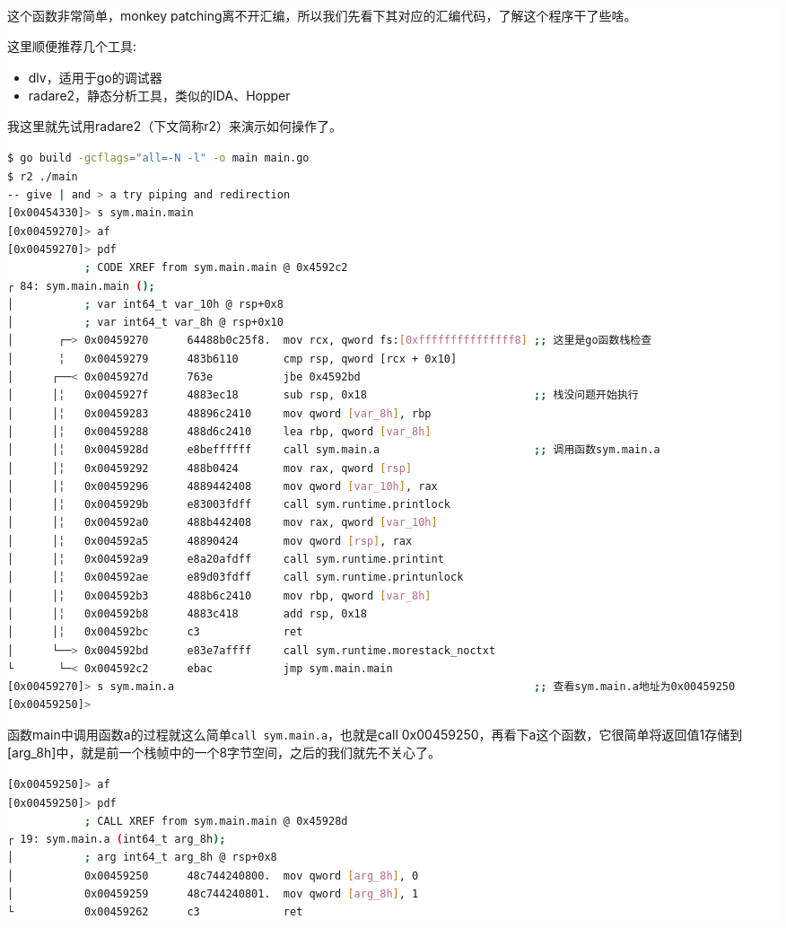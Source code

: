 这个函数非常简单，monkey patching离不开汇编，所以我们先看下其对应的汇编代码，了解这个程序干了些啥。

这里顺便推荐几个工具:
- dlv，适用于go的调试器
- radare2，静态分析工具，类似的IDA、Hopper

我这里就先试用radare2（下文简称r2）来演示如何操作了。

```bash
$ go build -gcflags="all=-N -l" -o main main.go
$ r2 ./main
-- give | and > a try piping and redirection
[0x00454330]> s sym.main.main
[0x00459270]> af
[0x00459270]> pdf
            ; CODE XREF from sym.main.main @ 0x4592c2
┌ 84: sym.main.main ();
│           ; var int64_t var_10h @ rsp+0x8
│           ; var int64_t var_8h @ rsp+0x10
│       ┌─> 0x00459270      64488b0c25f8.  mov rcx, qword fs:[0xfffffffffffffff8] ;; 这里是go函数栈检查
│       ╎   0x00459279      483b6110       cmp rsp, qword [rcx + 0x10]
│      ┌──< 0x0045927d      763e           jbe 0x4592bd
│      │╎   0x0045927f      4883ec18       sub rsp, 0x18                          ;; 栈没问题开始执行
│      │╎   0x00459283      48896c2410     mov qword [var_8h], rbp
│      │╎   0x00459288      488d6c2410     lea rbp, qword [var_8h]
│      │╎   0x0045928d      e8beffffff     call sym.main.a                        ;; 调用函数sym.main.a
│      │╎   0x00459292      488b0424       mov rax, qword [rsp]
│      │╎   0x00459296      4889442408     mov qword [var_10h], rax
│      │╎   0x0045929b      e83003fdff     call sym.runtime.printlock
│      │╎   0x004592a0      488b442408     mov rax, qword [var_10h]
│      │╎   0x004592a5      48890424       mov qword [rsp], rax
│      │╎   0x004592a9      e8a20afdff     call sym.runtime.printint
│      │╎   0x004592ae      e89d03fdff     call sym.runtime.printunlock
│      │╎   0x004592b3      488b6c2410     mov rbp, qword [var_8h]
│      │╎   0x004592b8      4883c418       add rsp, 0x18
│      │╎   0x004592bc      c3             ret
│      └──> 0x004592bd      e83e7affff     call sym.runtime.morestack_noctxt
└       └─< 0x004592c2      ebac           jmp sym.main.main
[0x00459270]> s sym.main.a                                                        ;; 查看sym.main.a地址为0x00459250
[0x00459250]>
```

函数main中调用函数a的过程就这么简单`call sym.main.a`，也就是call 0x00459250，再看下a这个函数，它很简单将返回值1存储到[arg_8h]中，就是前一个栈帧中的一个8字节空间，之后的我们就先不关心了。

```bash
[0x00459250]> af
[0x00459250]> pdf
            ; CALL XREF from sym.main.main @ 0x45928d
┌ 19: sym.main.a (int64_t arg_8h);
│           ; arg int64_t arg_8h @ rsp+0x8
│           0x00459250      48c744240800.  mov qword [arg_8h], 0
│           0x00459259      48c744240801.  mov qword [arg_8h], 1
└           0x00459262      c3             ret
```
